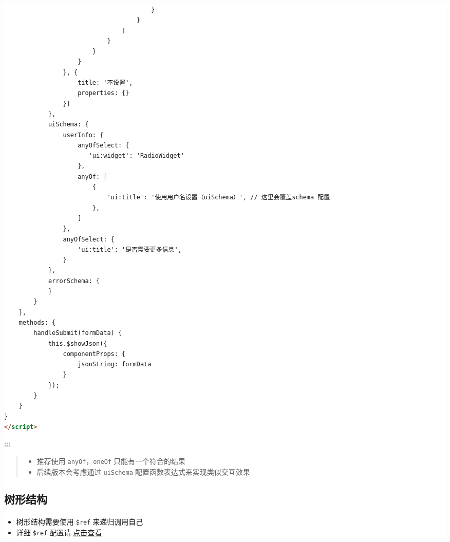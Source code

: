 ```html
                                        }
                                    }
                                ]
                            }
                        }
                    }
                }, {
                    title: '不设置',
                    properties: {}
                }]
            },
            uiSchema: {
                userInfo: {
                    anyOfSelect: {
                       'ui:widget': 'RadioWidget'
                    },
                    anyOf: [
                        {
                            'ui:title': '使用用户名设置（uiSchema）', // 这里会覆盖schema 配置
                        },
                    ]
                },
                anyOfSelect: {
                    'ui:title': '是否需要更多信息',
                }
            },
            errorSchema: {
            }
        }
    },
    methods: {
        handleSubmit(formData) {
            this.$showJson({
                componentProps: {
                    jsonString: formData
                }
            });
        }
    }
}
</script>
```
:::


>* 推荐使用 `anyOf`，`oneOf` 只能有一个符合的结果
>* 后续版本会考虑通过 `uiSchema` 配置函数表达式来实现类似交互效果

## 树形结构
* 树形结构需要使用 `$ref` 来递归调用自己
* 详细 `$ref` 配置请 [点击查看](https://json-schema.org/understanding-json-schema/structuring.html?highlight=definitions#reuse)
